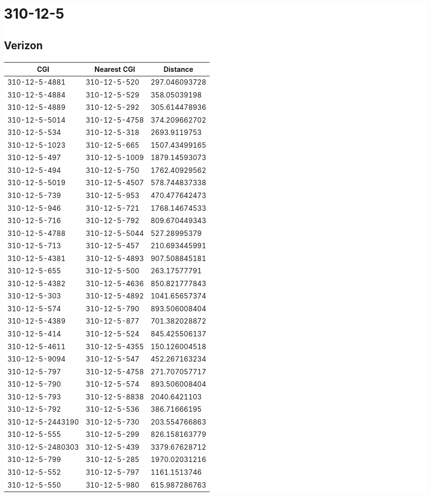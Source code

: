 # 310-12-5
## Verizon


| CGI | Nearest CGI | Distance |
|-----|-------------|----------|
| 310-12-5-4881 | 310-12-5-520 | 297.046093728 |
| 310-12-5-4884 | 310-12-5-529 | 358.05039198 |
| 310-12-5-4889 | 310-12-5-292 | 305.614478936 |
| 310-12-5-5014 | 310-12-5-4758 | 374.209662702 |
| 310-12-5-534 | 310-12-5-318 | 2693.9119753 |
| 310-12-5-1023 | 310-12-5-665 | 1507.43499165 |
| 310-12-5-497 | 310-12-5-1009 | 1879.14593073 |
| 310-12-5-494 | 310-12-5-750 | 1762.40929562 |
| 310-12-5-5019 | 310-12-5-4507 | 578.744837338 |
| 310-12-5-739 | 310-12-5-953 | 470.477642473 |
| 310-12-5-946 | 310-12-5-721 | 1768.14674533 |
| 310-12-5-716 | 310-12-5-792 | 809.670449343 |
| 310-12-5-4788 | 310-12-5-5044 | 527.28995379 |
| 310-12-5-713 | 310-12-5-457 | 210.693445991 |
| 310-12-5-4381 | 310-12-5-4893 | 907.508845181 |
| 310-12-5-655 | 310-12-5-500 | 263.17577791 |
| 310-12-5-4382 | 310-12-5-4636 | 850.821777843 |
| 310-12-5-303 | 310-12-5-4892 | 1041.65657374 |
| 310-12-5-574 | 310-12-5-790 | 893.506008404 |
| 310-12-5-4389 | 310-12-5-877 | 701.382028872 |
| 310-12-5-414 | 310-12-5-524 | 845.425506137 |
| 310-12-5-4611 | 310-12-5-4355 | 150.126004518 |
| 310-12-5-9094 | 310-12-5-547 | 452.267163234 |
| 310-12-5-797 | 310-12-5-4758 | 271.707057717 |
| 310-12-5-790 | 310-12-5-574 | 893.506008404 |
| 310-12-5-793 | 310-12-5-8838 | 2040.6421103 |
| 310-12-5-792 | 310-12-5-536 | 386.71666195 |
| 310-12-5-2443190 | 310-12-5-730 | 203.554766863 |
| 310-12-5-555 | 310-12-5-299 | 826.158163779 |
| 310-12-5-2480303 | 310-12-5-439 | 3379.67628712 |
| 310-12-5-799 | 310-12-5-285 | 1970.02031216 |
| 310-12-5-552 | 310-12-5-797 | 1161.1513746 |
| 310-12-5-550 | 310-12-5-980 | 615.987286763 |
